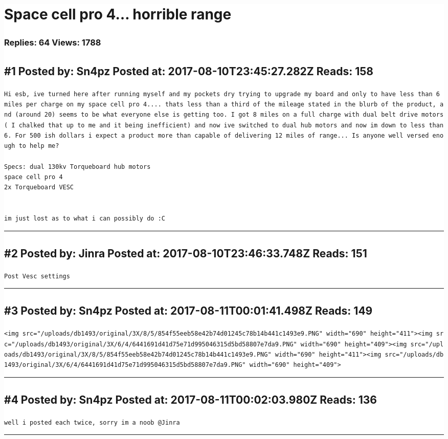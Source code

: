 # Space cell pro 4&hellip; horrible range

### Replies: 64 Views: 1788

## \#1 Posted by: Sn4pz Posted at: 2017-08-10T23:45:27.282Z Reads: 158

```
Hi esb, ive turned here after running myself and my pockets dry trying to upgrade my board and only to have less than 6 miles per charge on my space cell pro 4.... thats less than a third of the mileage stated in the blurb of the product, and (around 20) seems to be what everyone else is getting too. I got 8 miles on a full charge with dual belt drive motors ( I chalked that up to me and it being inefficient) and now ive switched to dual hub motors and now im down to less than 6. For 500 ish dollars i expect a product more than capable of delivering 12 miles of range... Is anyone well versed enough to help me?

Specs: dual 130kv Torqueboard hub motors
space cell pro 4
2x Torqueboard VESC


im just lost as to what i can possibly do :C
```

---
## \#2 Posted by: Jinra Posted at: 2017-08-10T23:46:33.748Z Reads: 151

```
Post Vesc settings
```

---
## \#3 Posted by: Sn4pz Posted at: 2017-08-11T00:01:41.498Z Reads: 149

```
<img src="/uploads/db1493/original/3X/8/5/854f55eeb58e42b74d01245c78b14b441c1493e9.PNG" width="690" height="411"><img src="/uploads/db1493/original/3X/6/4/6441691d41d75e71d995046315d5bd58807e7da9.PNG" width="690" height="409"><img src="/uploads/db1493/original/3X/8/5/854f55eeb58e42b74d01245c78b14b441c1493e9.PNG" width="690" height="411"><img src="/uploads/db1493/original/3X/6/4/6441691d41d75e71d995046315d5bd58807e7da9.PNG" width="690" height="409">
```

---
## \#4 Posted by: Sn4pz Posted at: 2017-08-11T00:02:03.980Z Reads: 136

```
well i posted each twice, sorry im a noob @Jinra
```

---